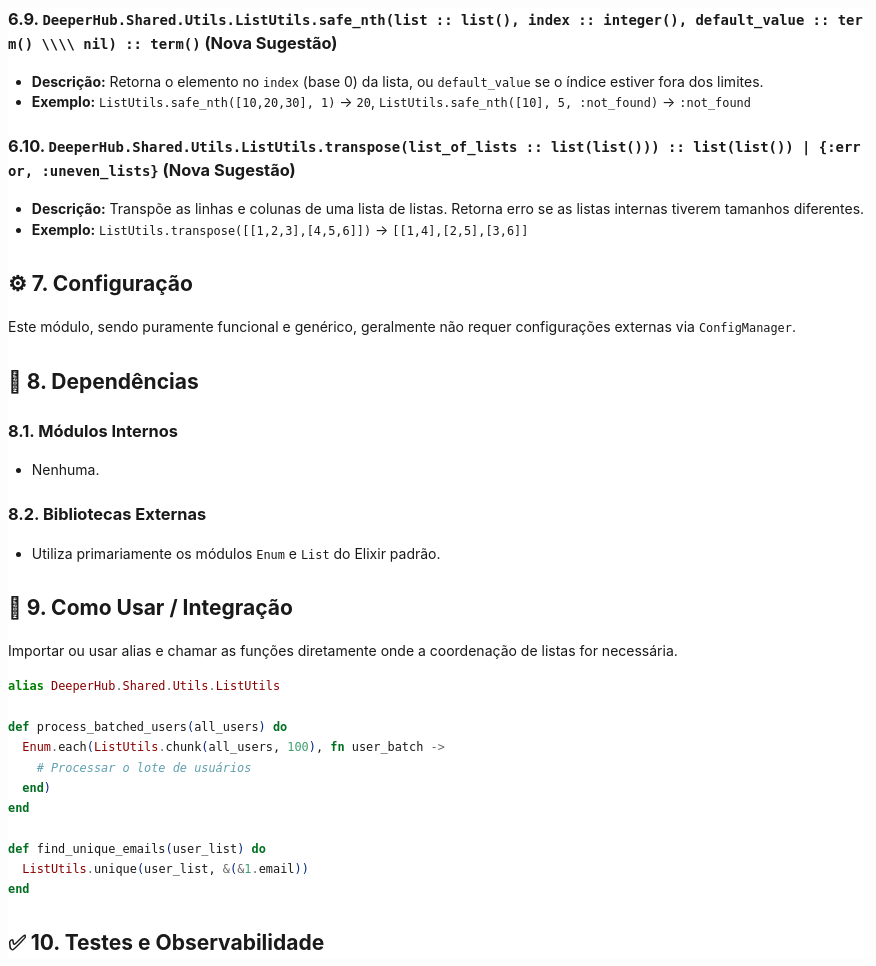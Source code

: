 ### 6.9. `DeeperHub.Shared.Utils.ListUtils.safe_nth(list :: list(), index :: integer(), default_value :: term() \\\\ nil) :: term()` (Nova Sugestão)

*   **Descrição:** Retorna o elemento no `index` (base 0) da lista, ou `default_value` se o índice estiver fora dos limites.
*   **Exemplo:** `ListUtils.safe_nth([10,20,30], 1)` -> `20`, `ListUtils.safe_nth([10], 5, :not_found)` -> `:not_found`

### 6.10. `DeeperHub.Shared.Utils.ListUtils.transpose(list_of_lists :: list(list())) :: list(list()) | {:error, :uneven_lists}` (Nova Sugestão)

*   **Descrição:** Transpõe as linhas e colunas de uma lista de listas. Retorna erro se as listas internas tiverem tamanhos diferentes.
*   **Exemplo:** `ListUtils.transpose([[1,2,3],[4,5,6]])` -> `[[1,4],[2,5],[3,6]]`

## ⚙️ 7. Configuração

Este módulo, sendo puramente funcional e genérico, geralmente não requer configurações externas via `ConfigManager`.

## 🔗 8. Dependências

### 8.1. Módulos Internos

*   Nenhuma.

### 8.2. Bibliotecas Externas

*   Utiliza primariamente os módulos `Enum` e `List` do Elixir padrão.

## 🤝 9. Como Usar / Integração

Importar ou usar alias e chamar as funções diretamente onde a coordenação de listas for necessária.
```elixir
alias DeeperHub.Shared.Utils.ListUtils

def process_batched_users(all_users) do
  Enum.each(ListUtils.chunk(all_users, 100), fn user_batch ->
    # Processar o lote de usuários
  end)
end

def find_unique_emails(user_list) do
  ListUtils.unique(user_list, &(&1.email))
end
```

## ✅ 10. Testes e Observabilidade

